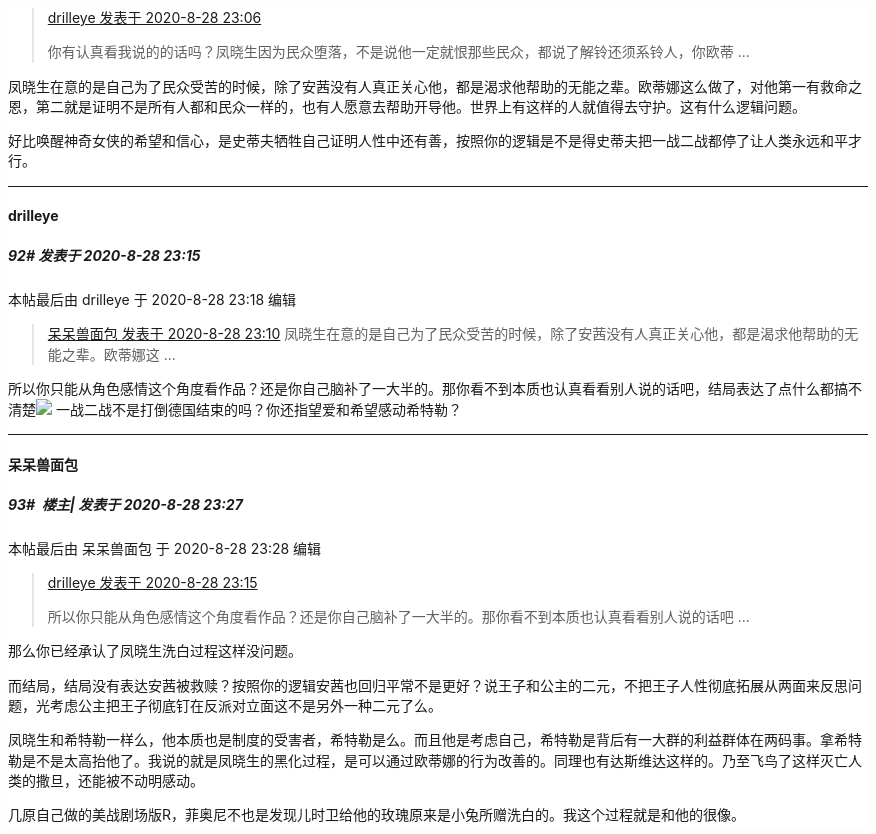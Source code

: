 

<blockquote><a href="httphttps://bbs.saraba1st.com/2b/forum.php?mod=redirect&amp;goto=findpost&amp;pid=48579721&amp;ptid=1956905" target="_blank">drilleye 发表于 2020-8-28 23:06</a>

你有认真看我说的的话吗？凤晓生因为民众堕落，不是说他一定就恨那些民众，都说了解铃还须系铃人，你欧蒂 ...</blockquote>
凤晓生在意的是自己为了民众受苦的时候，除了安茜没有人真正关心他，都是渴求他帮助的无能之辈。欧蒂娜这么做了，对他第一有救命之恩，第二就是证明不是所有人都和民众一样的，也有人愿意去帮助开导他。世界上有这样的人就值得去守护。这有什么逻辑问题。


好比唤醒神奇女侠的希望和信心，是史蒂夫牺牲自己证明人性中还有善，按照你的逻辑是不是得史蒂夫把一战二战都停了让人类永远和平才行。







*****

####  drilleye  
##### 92#       发表于 2020-8-28 23:15



 本帖最后由 drilleye 于 2020-8-28 23:18 编辑 
<blockquote><a href="httphttps://bbs.saraba1st.com/2b/forum.php?mod=redirect&amp;goto=findpost&amp;pid=48579757&amp;ptid=1956905" target="_blank">呆呆兽面包 发表于 2020-8-28 23:10</a>
凤晓生在意的是自己为了民众受苦的时候，除了安茜没有人真正关心他，都是渴求他帮助的无能之辈。欧蒂娜这 ...</blockquote>
所以你只能从角色感情这个角度看作品？还是你自己脑补了一大半的。那你看不到本质也认真看看别人说的话吧，结局表达了点什么都搞不清楚<img src="https://static.saraba1st.com/image/smiley/face2017/049.png" referrerpolicy="no-referrer">
一战二战不是打倒德国结束的吗？你还指望爱和希望感动希特勒？







*****

####  呆呆兽面包  
##### 93#         楼主| 发表于 2020-8-28 23:27



 本帖最后由 呆呆兽面包 于 2020-8-28 23:28 编辑 
<blockquote><a href="httphttps://bbs.saraba1st.com/2b/forum.php?mod=redirect&amp;goto=findpost&amp;pid=48579803&amp;ptid=1956905" target="_blank">drilleye 发表于 2020-8-28 23:15</a>

所以你只能从角色感情这个角度看作品？还是你自己脑补了一大半的。那你看不到本质也认真看看别人说的话吧 ...</blockquote>
那么你已经承认了凤晓生洗白过程这样没问题。


而结局，结局没有表达安茜被救赎？按照你的逻辑安茜也回归平常不是更好？说王子和公主的二元，不把王子人性彻底拓展从两面来反思问题，光考虑公主把王子彻底钉在反派对立面这不是另外一种二元了么。


凤晓生和希特勒一样么，他本质也是制度的受害者，希特勒是么。而且他是考虑自己，希特勒是背后有一大群的利益群体在两码事。拿希特勒是不是太高抬他了。我说的就是凤晓生的黑化过程，是可以通过欧蒂娜的行为改善的。同理也有达斯维达这样的。乃至飞鸟了这样灭亡人类的撒旦，还能被不动明感动。


几原自己做的美战剧场版R，菲奥尼不也是发现儿时卫给他的玫瑰原来是小兔所赠洗白的。我这个过程就是和他的很像。




